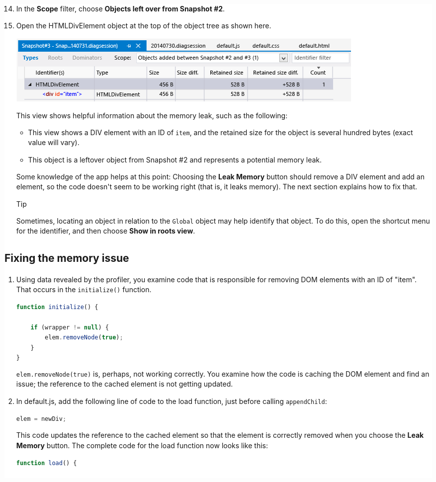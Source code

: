 14. In the **Scope** filter, choose **Objects left over from Snapshot #2**.  
  
15. Open the HTMLDivElement object at the top of the object tree as shown here.  
  
     ![Diff view of the object count on the heap](../profiling/media/js_mem_app_typesdiff.png "JS_Mem_App_TypesDiff")  
  
     This view shows helpful information about the memory leak, such as the following:  
  
    -   This view shows a DIV element with an ID of `item`, and the retained size for the object is several hundred bytes (exact value will vary).  
  
    -   This object is a leftover object from Snapshot #2 and represents a potential memory leak.  
  
     Some knowledge of the app helps at this point: Choosing the **Leak Memory** button should remove a DIV element and add an element, so the code doesn't seem to be working right (that is, it leaks memory). The next section explains how to fix that.  
  
    > [!TIP]
    >  Sometimes, locating an object in relation to the `Global` object may help identify that object. To do this, open the shortcut menu for the identifier, and then choose **Show in roots view**.  
  
##  <a name="FixingMemory"></a> Fixing the memory issue  
  
1.  Using data revealed by the profiler, you examine code that is responsible for removing DOM elements with an ID of "item". That occurs in the `initialize()` function.  
  
    ```javascript  
    function initialize() {  
  
        if (wrapper != null) {  
            elem.removeNode(true);  
        }  
    }  
    ```  
  
     `elem.removeNode(true)` is, perhaps, not working correctly. You examine how the code is caching the DOM element and find an issue; the reference to the cached element is not getting updated.  
  
2.  In default.js, add the following line of code to the load function, just before calling `appendChild`:  
  
    ```javascript  
    elem = newDiv;  
    ```  
  
     This code updates the reference to the cached element so that the element is correctly removed when you choose the **Leak Memory** button. The complete code for the load function now looks like this:  
  
    ```javascript  
    function load() {  
  